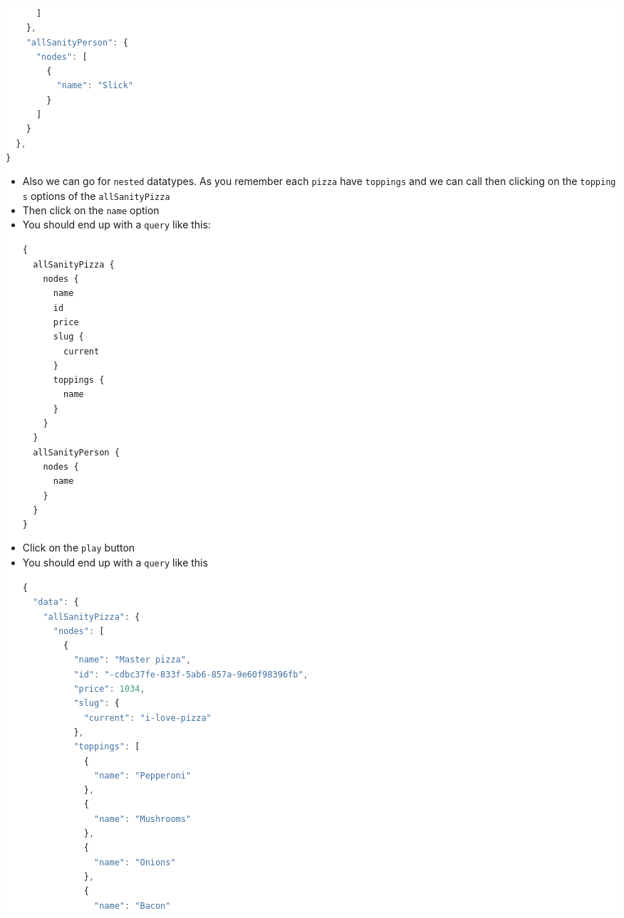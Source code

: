   ```js
        ]
      },
      "allSanityPerson": {
        "nodes": [
          {
            "name": "Slick"
          }
        ]
      }
    },
  }
  ```
- Also we can go for `nested` datatypes. As you remember each `pizza` have `toppings` and we can call then clicking on the `toppings` options of the `allSanityPizza`
- Then click on the `name` option
- You should end up with a `query` like this:
  ```js
  {
    allSanityPizza {
      nodes {
        name
        id
        price
        slug {
          current
        }
        toppings {
          name
        }
      }
    }
    allSanityPerson {
      nodes {
        name
      }
    }
  }
  ```
- Click on the `play` button
- You should end up with a `query` like this
  ```js
  {
    "data": {
      "allSanityPizza": {
        "nodes": [
          {
            "name": "Master pizza",
            "id": "-cdbc37fe-833f-5ab6-857a-9e60f98396fb",
            "price": 1034,
            "slug": {
              "current": "i-love-pizza"
            },
            "toppings": [
              {
                "name": "Pepperoni"
              },
              {
                "name": "Mushrooms"
              },
              {
                "name": "Onions"
              },
              {
                "name": "Bacon"
  ```
